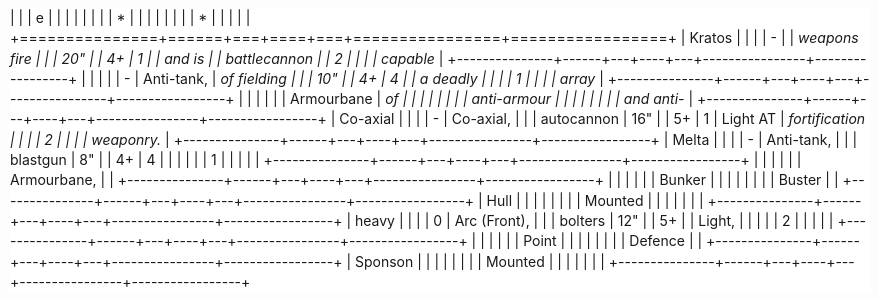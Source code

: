 |               |      | e |    |   |                |                 |
|               |      | * |    |   |                |                 |
|               |      | * |    |   |                |                 |
+===============+======+===+====+===+================+=================+
| Kratos      |    | |  | - |                | *weapons fire |
|             | 20\" |   | 4+ | 1 |                | and is        |
|  battlecannon |      | 2 |    |   |                | capable*      |
+---------------+------+---+----+---+----------------+-----------------+
|               |    | |  | - | Anti-tank,   | *of fielding  |
|               | 10\" |   | 4+ | 4 |                | a deadly      |
|               |      | 1 |    |   |                | array*        |
+---------------+------+---+----+---+----------------+-----------------+
|               |      |   |    |   | Armourbane   | *of           |
|               |      |   |    |   |                | anti-armour   |
|               |      |   |    |   |                | and anti-*    |
+---------------+------+---+----+---+----------------+-----------------+
| Co-axial    |    | |  | - | Co-axial,    |               |
| autocannon  | 16\" |   | 5+ | 1 | Light AT     |  *fortification |
|               |      | 2 |    |   |                | weaponry.*    |
+---------------+------+---+----+---+----------------+-----------------+
| Melta       |    | |  | - | Anti-tank,   |                 |
| blastgun    |  8\" |   | 4+ | 4 |                |                 |
|               |      | 1 |    |   |                |                 |
+---------------+------+---+----+---+----------------+-----------------+
|               |      |   |    |   | Armourbane,  |                 |
+---------------+------+---+----+---+----------------+-----------------+
|               |      |   |    |   | Bunker       |                 |
|               |      |   |    |   | Buster       |                 |
+---------------+------+---+----+---+----------------+-----------------+
| Hull        |      |   |    |   |                |                 |
| Mounted     |      |   |    |   |                |                 |
+---------------+------+---+----+---+----------------+-----------------+
| heavy       |    | |  | 0 | Arc (Front), |                 |
| bolters     | 12\" |   | 5+ |   | Light,       |                 |
|               |      | 2 |    |   |                |                 |
+---------------+------+---+----+---+----------------+-----------------+
|               |      |   |    |   | Point        |                 |
|               |      |   |    |   | Defence      |                 |
+---------------+------+---+----+---+----------------+-----------------+
| Sponson     |      |   |    |   |                |                 |
| Mounted     |      |   |    |   |                |                 |
+---------------+------+---+----+---+----------------+-----------------+